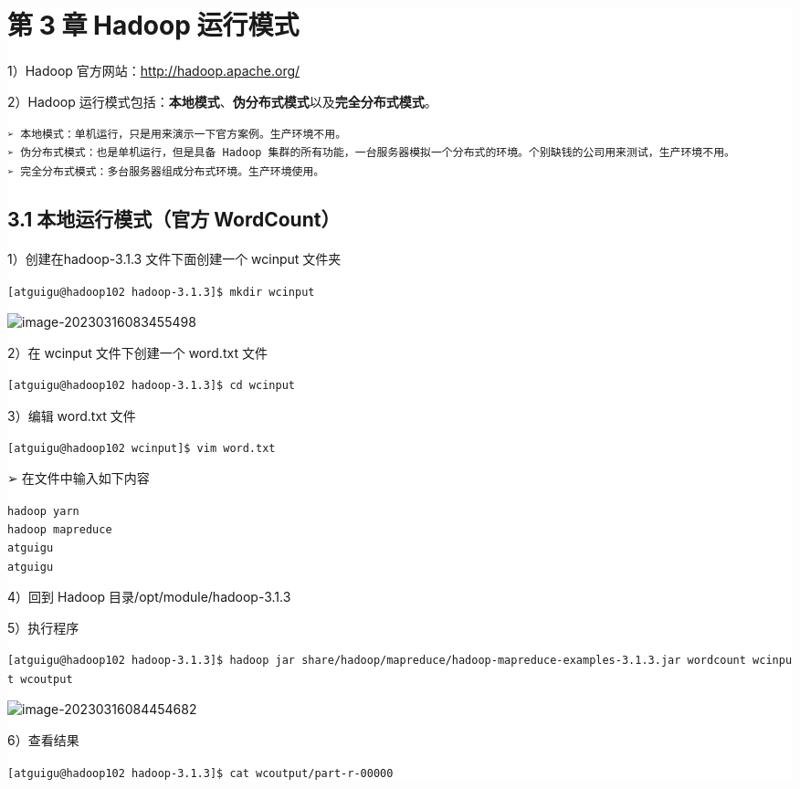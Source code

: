 # **第** **3** **章** **Hadoop** **运行模式**

1）Hadoop 官方网站：http://hadoop.apache.org/

2）Hadoop 运行模式包括：**本地模式**、**伪分布式模式**以及**完全分布式模式**。

```
➢ 本地模式：单机运行，只是用来演示一下官方案例。生产环境不用。
➢ 伪分布式模式：也是单机运行，但是具备 Hadoop 集群的所有功能，一台服务器模拟一个分布式的环境。个别缺钱的公司用来测试，生产环境不用。
➢ 完全分布式模式：多台服务器组成分布式环境。生产环境使用。
```

## **3.1** **本地运行模式（官方** **WordCount**）

1）创建在hadoop-3.1.3 文件下面创建一个 wcinput 文件夹

```
[atguigu@hadoop102 hadoop-3.1.3]$ mkdir wcinput
```

![image-20230316083455498](C:\Users\gaofan\AppData\Roaming\Typora\typora-user-images\image-20230316083455498.png)

2）在 wcinput 文件下创建一个 word.txt 文件

```
[atguigu@hadoop102 hadoop-3.1.3]$ cd wcinput
```

3）编辑 word.txt 文件

```
[atguigu@hadoop102 wcinput]$ vim word.txt
```

➢ 在文件中输入如下内容

```
hadoop yarn
hadoop mapreduce
atguigu
atguigu
```

4）回到 Hadoop 目录/opt/module/hadoop-3.1.3

5）执行程序

```
[atguigu@hadoop102 hadoop-3.1.3]$ hadoop jar share/hadoop/mapreduce/hadoop-mapreduce-examples-3.1.3.jar wordcount wcinput wcoutput
```

![image-20230316084454682](C:\Users\gaofan\AppData\Roaming\Typora\typora-user-images\image-20230316084454682.png)

6）查看结果

```
[atguigu@hadoop102 hadoop-3.1.3]$ cat wcoutput/part-r-00000
```
